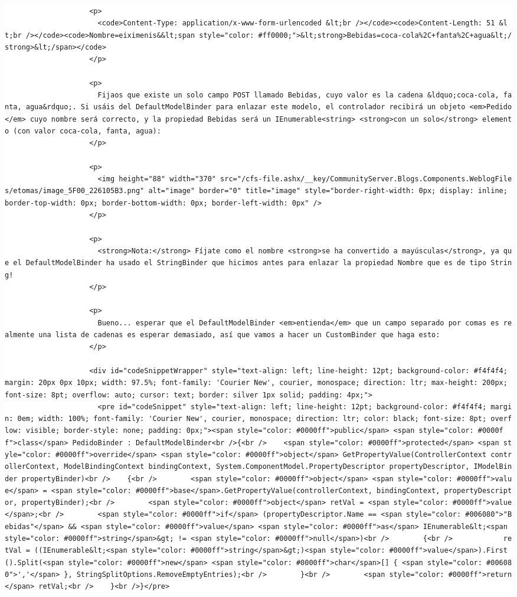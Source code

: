                         <p>
                          <code>Content-Type: application/x-www-form-urlencoded &lt;br /></code><code>Content-Length: 51 &lt;br /></code><code>Nombre=eiximenis&&lt;span style="color: #ff0000;">&lt;strong>Bebidas=coca-cola%2C+fanta%2C+agua&lt;/strong>&lt;/span></code>
                        </p>
                        
                        <p>
                          Fijaos que existe un solo campo POST llamado Bebidas, cuyo valor es la cadena &ldquo;coca-cola, fanta, agua&rdquo;. Si usáis del DefaultModelBinder para enlazar este modelo, el controlador recibirá un objeto <em>Pedido</em> cuyo nombre será correcto, y la propiedad Bebidas será un IEnumerable<string> <strong>con un solo</strong> elemento (con valor coca-cola, fanta, agua):
                        </p>
                        
                        <p>
                          <img height="88" width="370" src="/cfs-file.ashx/__key/CommunityServer.Blogs.Components.WeblogFiles/etomas/image_5F00_226105B3.png" alt="image" border="0" title="image" style="border-right-width: 0px; display: inline; border-top-width: 0px; border-bottom-width: 0px; border-left-width: 0px" />
                        </p>
                        
                        <p>
                          <strong>Nota:</strong> Fíjate como el nombre <strong>se ha convertido a mayúsculas</strong>, ya que el DefaultModelBinder ha usado el StringBinder que hicimos antes para enlazar la propiedad Nombre que es de tipo String!
                        </p>
                        
                        <p>
                          Bueno... esperar que el DefaultModelBinder <em>entienda</em> que un campo separado por comas es realmente una lista de cadenas es esperar demasiado, así que vamos a hacer un CustomBinder que haga esto:
                        </p>
                        
                        <div id="codeSnippetWrapper" style="text-align: left; line-height: 12pt; background-color: #f4f4f4; margin: 20px 0px 10px; width: 97.5%; font-family: 'Courier New', courier, monospace; direction: ltr; max-height: 200px; font-size: 8pt; overflow: auto; cursor: text; border: silver 1px solid; padding: 4px;">
                          <pre id="codeSnippet" style="text-align: left; line-height: 12pt; background-color: #f4f4f4; margin: 0em; width: 100%; font-family: 'Courier New', courier, monospace; direction: ltr; color: black; font-size: 8pt; overflow: visible; border-style: none; padding: 0px;"><span style="color: #0000ff">public</span> <span style="color: #0000ff">class</span> PedidoBinder : DefaultModelBinder<br />{<br />    <span style="color: #0000ff">protected</span> <span style="color: #0000ff">override</span> <span style="color: #0000ff">object</span> GetPropertyValue(ControllerContext controllerContext, ModelBindingContext bindingContext, System.ComponentModel.PropertyDescriptor propertyDescriptor, IModelBinder propertyBinder)<br />    {<br />        <span style="color: #0000ff">object</span> <span style="color: #0000ff">value</span> = <span style="color: #0000ff">base</span>.GetPropertyValue(controllerContext, bindingContext, propertyDescriptor, propertyBinder);<br />        <span style="color: #0000ff">object</span> retVal = <span style="color: #0000ff">value</span>;<br />        <span style="color: #0000ff">if</span> (propertyDescriptor.Name == <span style="color: #006080">"Bebidas"</span> && <span style="color: #0000ff">value</span> <span style="color: #0000ff">as</span> IEnumerable&lt;<span style="color: #0000ff">string</span>&gt; != <span style="color: #0000ff">null</span>)<br />        {<br />            retVal = ((IEnumerable&lt;<span style="color: #0000ff">string</span>&gt;)<span style="color: #0000ff">value</span>).First().Split(<span style="color: #0000ff">new</span> <span style="color: #0000ff">char</span>[] { <span style="color: #006080">','</span> }, StringSplitOptions.RemoveEmptyEntries);<br />        }<br />        <span style="color: #0000ff">return</span> retVal;<br />    }<br />}</pre>
                          